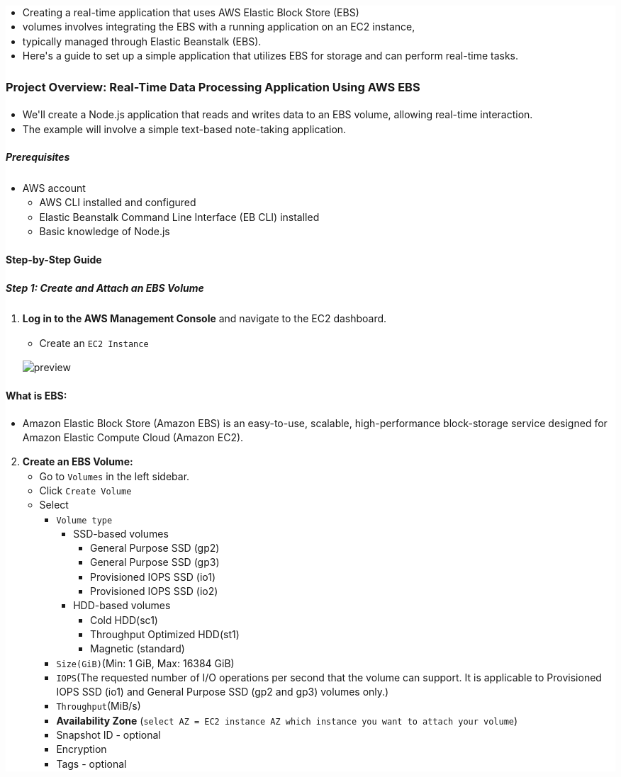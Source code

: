 * Creating a real-time application that uses AWS Elastic Block Store (EBS) 
* volumes involves integrating the EBS with a running application on an EC2 instance, 
* typically managed through Elastic Beanstalk (EBS). 
* Here's a guide to set up a simple application that utilizes EBS for storage and can perform real-time tasks.

### Project Overview: Real-Time Data Processing Application Using AWS EBS

* We'll create a Node.js application that reads and writes data to an EBS volume, allowing real-time interaction. 
* The example will involve a simple text-based note-taking application.

##### Prerequisites

- AWS account
    - AWS CLI installed and configured
    - Elastic Beanstalk Command Line Interface (EB CLI) installed
    - Basic knowledge of Node.js

#### Step-by-Step Guide

##### Step 1: Create and Attach an EBS Volume

1. **Log in to the AWS Management Console** and navigate to the EC2 dashboard.

    * Create an `EC2 Instance`

    ![preview](images/dev60.png) 

#### What is EBS:

* Amazon Elastic Block Store (Amazon EBS) is an easy-to-use, scalable, high-performance block-storage service designed for Amazon Elastic Compute Cloud (Amazon EC2).

2. **Create an EBS Volume:**
   - Go to `Volumes` in the left sidebar.
   - Click `Create Volume`
   - Select 
        - `Volume type`
            - SSD-based volumes
                - General Purpose SSD (gp2)
                - General Purpose SSD (gp3)
                - Provisioned IOPS SSD (io1)
                - Provisioned IOPS SSD (io2)
            - HDD-based volumes
                - Cold HDD(sc1)
                - Throughput Optimized HDD(st1)
                - Magnetic (standard)
        - `Size(GiB)`(Min: 1 GiB, Max: 16384 GiB)
        - `IOPS`(The requested number of I/O operations per second that the volume can support. It is applicable to Provisioned IOPS SSD (io1) and General Purpose SSD (gp2 and gp3) volumes only.)
        - `Throughput`(MiB/s)
        - **Availability Zone** (`select AZ = EC2 instance AZ which instance you want to attach your volume`)
        - Snapshot ID - optional
        - Encryption
        - Tags - optional 

